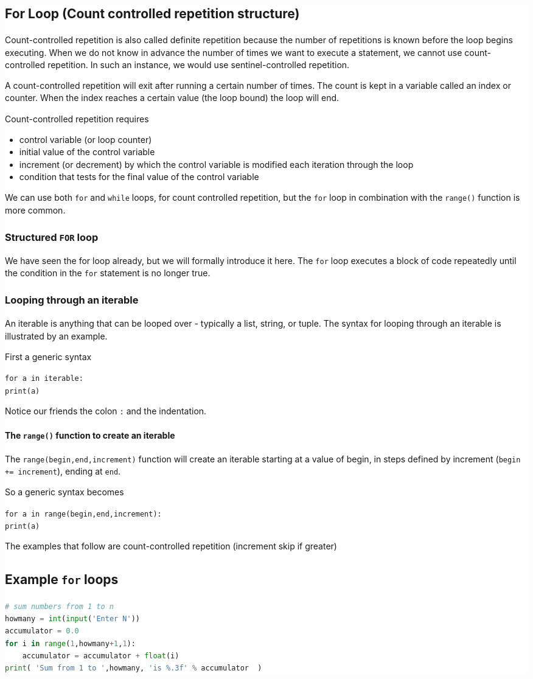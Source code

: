 
## For Loop (Count controlled repetition structure)
Count-controlled repetition is also called definite repetition because the number of repetitions is known before the loop begins executing. 
When we do not know in advance the number of times we want to execute a statement, we cannot use count-controlled repetition. 
In such an instance, we would use sentinel-controlled repetition. 

A count-controlled repetition will exit after running a certain number of times. 
The count is kept in a variable called an index or counter. 
When the index reaches a certain value (the loop bound) the loop will end. 

Count-controlled repetition requires

* control variable (or loop counter)
* initial value of the control variable
* increment (or decrement) by which the control variable is modified each iteration through the loop
* condition that tests for the final value of the control variable 

We can use both `for` and `while` loops, for count controlled repetition, but the `for` loop in combination with the `range()` function is more common.

### Structured `FOR` loop
We have seen the for loop already, but we will formally introduce it here. The `for` loop executes a block of code repeatedly until the condition in the `for` statement is no longer true.

### Looping through an iterable
An iterable is anything that can be looped over - typically a list, string, or tuple. 
The syntax for looping through an iterable is illustrated by an example.

First a generic syntax

    for a in iterable:
    print(a)
    
Notice our friends the colon `:` and the indentation.

#### The `range()` function to create an iterable

The `range(begin,end,increment)` function will create an iterable starting at a value of begin, in steps defined by increment (`begin += increment`), ending at `end`. 

So a generic syntax becomes

    for a in range(begin,end,increment):
    print(a)

The examples that follow are count-controlled repetition (increment skip if greater)

## Example `for` loops


```python
# sum numbers from 1 to n
howmany = int(input('Enter N'))
accumulator = 0.0
for i in range(1,howmany+1,1):
    accumulator = accumulator + float(i)
print( 'Sum from 1 to ',howmany, 'is %.3f' % accumulator  )
```
